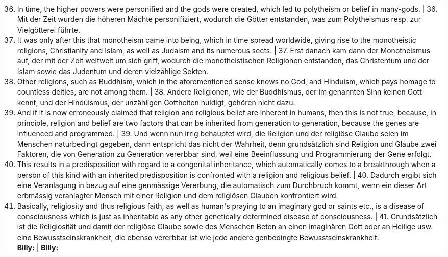 36. In time, the higher powers were personified and the gods were created, which led to polytheism or belief in many-gods.  | 36. Mit der Zeit wurden die höheren Mächte personifiziert, wodurch die Götter entstanden, was zum Polytheismus resp. zur Vielgötterei führte.   
37. It was only after this that monotheism came into being, which in time spread worldwide, giving rise to the monotheistic religions, Christianity and Islam, as well as Judaism and its numerous sects.  | 37. Erst danach kam dann der Monotheismus auf, der mit der Zeit weltweit um sich griff, wodurch die monotheistischen Religionen entstanden, das Christentum und der Islam sowie das Judentum und deren vielzählige Sekten.   
38. Other religions, such as Buddhism, which in the aforementioned sense knows no God, and Hinduism, which pays homage to countless deities, are not among them.  | 38. Andere Religionen, wie der Buddhismus, der im genannten Sinn keinen Gott kennt, und der Hinduismus, der unzähligen Gottheiten huldigt, gehören nicht dazu.   
39. And if it is now erroneously claimed that religion and religious belief are inherent in humans, then this is not true, because, in principle, religion and belief are two factors that can be inherited from generation to generation, because the genes are influenced and programmed.  | 39. Und wenn nun irrig behauptet wird, die Religion und der religiöse Glaube seien im Menschen naturbedingt gegeben, dann entspricht das nicht der Wahrheit, denn grundsätzlich sind Religion und Glaube zwei Faktoren, die von Generation zu Generation vererbbar sind, weil eine Beeinflussung und Programmierung der Gene erfolgt.   
40. This results in a predisposition with regard to a congenital inheritance, which automatically comes to a breakthrough when a person of this kind with an inherited predisposition is confronted with a religion and religious belief.  | 40. Dadurch ergibt sich eine Veranlagung in bezug auf eine genmässige Vererbung, die automatisch zum Durchbruch kommt, wenn ein dieser Art erbmässig veranlagter Mensch mit einer Religion und dem religiösen Glauben konfrontiert wird.   
41. Basically, religiosity and thus religious faith, as well as human's praying to an imaginary god or saints etc., is a disease of consciousness which is just as inheritable as any other genetically determined disease of consciousness.  | 41. Grundsätzlich ist die Religiosität und damit der religiöse Glaube sowie des Menschen Beten an einen imaginären Gott oder an Heilige usw. eine Bewusstseinskrankheit, die ebenso vererbbar ist wie jede andere genbedingte Bewusstseinskrankheit.   
**Billy:** | **Billy:**  